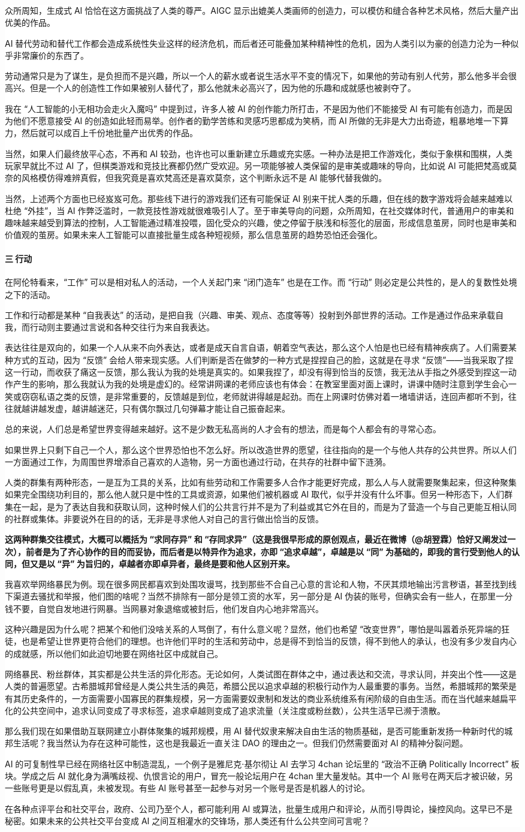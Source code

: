 众所周知，生成式 AI 恰恰在这方面挑战了人类的尊严。AIGC 显示出媲美人类画师的创造力，可以模仿和缝合各种艺术风格，然后大量产出优美的作品。

AI 替代劳动和替代工作都会造成系统性失业这样的经济危机，而后者还可能叠加某种精神性的危机，因为人类引以为豪的创造力沦为一种似乎非常廉价的东西了。

劳动通常只是为了谋生，是负担而不是兴趣，所以一个人的薪水或者说生活水平不变的情况下，如果他的劳动有别人代劳，那么他多半会很高兴。但是一个人的创造性工作如果被别人替代了，那么他就未必高兴了，因为他的乐趣和成就感也被剥夺了。

我在 “人工智能的小无相功会走火入魔吗” 中提到过，许多人被 AI 的创作能力所打击，不是因为他们不能接受 AI 有可能有创造力，而是因为他们不愿意接受 AI 的创造如此轻而易举。创作者的勤学苦练和灵感巧思都成为笑柄，而 AI 所做的无非是大力出奇迹，粗暴地堆一下算力，然后就可以成百上千份地批量产出优秀的作品。

当然，如果人们最终放平心态，不再和 AI 较劲，也许也可以重新建立乐趣或充实感。一种办法是把工作游戏化，类似于象棋和围棋，人类玩家早就比不过 AI 了，但棋类游戏和竞技比赛都仍然广受欢迎。另一项能够被人类保留的是审美或趣味的导向，比如说 AI 可能把梵高或莫奈的风格模仿得难辨真假，但我究竟是喜欢梵高还是喜欢莫奈，这个判断永远不是 AI 能够代替我做的。

当然，上述两个方面也已经岌岌可危。那些线下进行的游戏我们还有可能保证 AI 别来干扰人类的乐趣，但在线的数字游戏将会越来越难以杜绝 “外挂”，当 AI 作弊泛滥时，一款竞技性游戏就很难吸引人了。至于审美导向的问题，众所周知，在社交媒体时代，普通用户的审美和趣味越来越受到算法的控制，人工智能通过精准投喂，固化受众的兴趣，使之停留于肤浅和标签化的层面，形成信息茧房，同时也是审美和价值观的茧房。如果未来人工智能可以直接批量生成各种短视频，那么信息茧房的趋势恐怕还会强化。

####  三 行动

在阿伦特看来，“工作” 可以是相对私人的活动，一个人关起门来 “闭门造车” 也是在工作。而 “行动” 则必定是公共性的，是人的复数性处境之下的活动。

工作和行动都是某种 “自我表达” 的活动，是把自我（兴趣、审美、观点、态度等等）投射到外部世界的活动。工作是通过作品来承载自我，而行动则主要通过言说和各种交往行为来自我表达。

表达往往是双向的，如果一个人从来不向外表达，或者是成天自言自语，朝着空气表达，那么这个人怕是也已经有精神疾病了。人们需要某种方式的互动，因为 “反馈” 会给人带来现实感。人们判断是否在做梦的一种方式是捏捏自己的脸，这就是在寻求 “反馈”——当我采取了捏这一行动，而收获了痛这一反馈，那么我认为我的处境是真实的。如果我捏了，却没有得到恰当的反馈，我无法从手指之外感受到捏这一动作产生的影响，那么我就认为我的处境是虚幻的。经常讲网课的老师应该也有体会：在教室里面对面上课时，讲课中随时注意到学生会心一笑或窃窃私语之类的反馈，是非常重要的，反馈越是到位，老师就讲得越是起劲。而在上网课时仿佛对着一堵墙讲话，连回声都听不到，往往就越讲越发虚，越讲越迷茫，只有偶尔飘过几句弹幕才能让自己振奋起来。

总的来说，人们总是希望世界变得越来越好。这不是少数无私高尚的人才会有的想法，而是每个人都会有的寻常心态。

如果世界上只剩下自己一个人，那么这个世界恐怕也不怎么好。所以改造世界的愿望，往往指向的是一个与他人共存的公共世界。所以人们一方面通过工作，为周围世界增添自己喜欢的人造物，另一方面也通过行动，在共存的社群中留下涟漪。

人类的群集有两种形态，一是互为工具的关系，比如有些劳动和工作需要多人合作才能更好完成，那么人与人就需要聚集起来，但这种聚集如果完全围绕功利目的，那么他人就只是中性的工具或资源，如果他们被机器或 AI 取代，似乎并没有什么坏事。但另一种形态下，人们群集在一起，是为了表达自我和获取认同，这种时候人们的公共言行并不是为了利益或其它外在目的，而是为了营造一个与自己更能互相认同的社群或集体。非要说外在目的的话，无非是寻求他人对自己的言行做出恰当的反馈。

**这两种群集交往模式，大概可以概括为 “求同存异” 和 “存同求异”（这是我很早形成的原创观点，最近在微博（@胡翌霖）恰好又阐发过一次），前者是为了齐心协作的目的而妥协，而后者是以特异作为追求，亦即 “追求卓越”，卓越是以 “同” 为基础的，即我的言行受到他人的认同，但又是以 “异” 为旨归的，卓越者亦即卓异者，最终是要和他人区别开来。**

我喜欢举网络暴民为例。现在很多网民都喜欢到处围攻谩骂，找到那些不合自己心意的言论和人物，不厌其烦地输出污言秽语，甚至找到线下渠道去骚扰和举报，他们图的啥呢？当然不排除有一部分是领工资的水军，另一部分是 AI 伪装的账号，但确实会有一些人，在那里一分钱不要，自觉自发地进行网暴。当网暴对象退缩或被封后，他们发自内心地非常高兴。

这种兴趣是因为什么呢？把某个和他们没啥关系的人骂倒了，有什么意义呢？显然，他们也希望 “改变世界”，哪怕是叫嚣着杀死异端的狂徒，也是希望让世界更符合他们的理想。也许他们平时的生活和劳动中，总是得不到恰当的反馈，得不到他人的承认，也没有多少发自内心的成就感，所以他们如此迫切地要在网络社区中成就自己。

网络暴民、粉丝群体，其实都是公共生活的异化形态。无论如何，人类试图在群体之中，通过表达和交流，寻求认同，并突出个性——这是人类的普遍愿望。古希腊城邦曾经是人类公共生活的典范，希腊公民以追求卓越的积极行动作为人最重要的事务。当然，希腊城邦的繁荣是有其历史条件的，一方面需要小国寡民的群集规模，另一方面需要奴隶制和发达的商业系统维系有闲阶级的自由生活。而在当代越来越扁平化的公共空间中，追求认同变成了寻求标签，追求卓越则变成了追求流量（关注度或粉丝数），公共生活早已濒于溃散。

那么我们现在如果借助互联网建立小群体聚集的城邦规模，用 AI 替代奴隶来解决自由生活的物质基础，是否可能重新发扬一种新时代的城邦生活呢？我当然认为存在这种可能性，这也是我最近一直关注 DAO 的理由之一。但我们仍然需要面对 AI 的精神分裂问题。

AI 的可复制性早已经在网络社区中制造混乱，一个例子是雅尼克·基尔彻让 AI 去学习 4chan 论坛里的 “政治不正确 Politically Incorrect” 板块。学成之后 AI 就化身为满嘴歧视、仇恨言论的用户，冒充一般论坛用户在 4chan 里大量发帖。其中一个 AI 账号在两天后才被识破，另一些账号更是以假乱真，未被发现。有些 AI 账号甚至一起参与对另一个账号是否是机器人的讨论。

在各种点评平台和社交平台，政府、公司乃至个人，都可能利用 AI 或算法，批量生成用户和评论，从而引导舆论，操控风向。这早已不是秘密。如果未来的公共社交平台变成 AI 之间互相灌水的交锋场，那人类还有什么公共空间可言呢？

